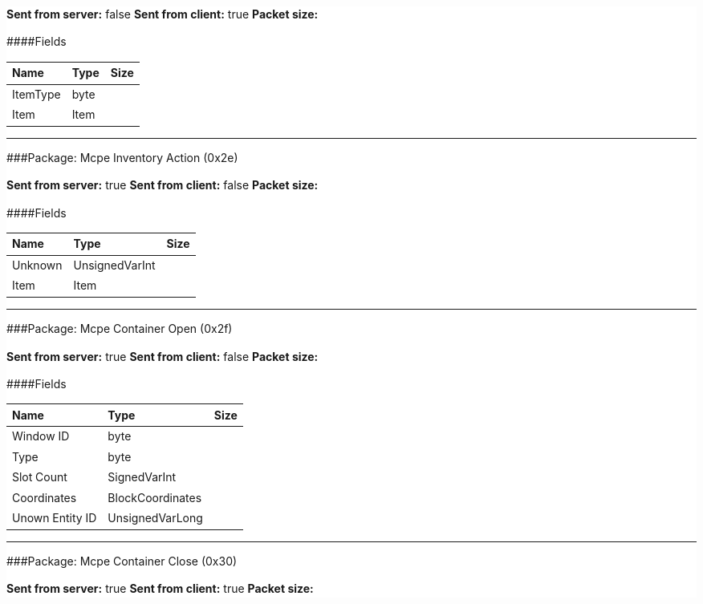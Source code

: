 **Sent from server:** false
**Sent from client:** true
**Packet size:** 



####Fields

| Name | Type | Size |
|:-----|:-----|:-----|
|ItemType | byte |  |
|Item | Item |  |
-----------------------------------------------------------------------
###Package: Mcpe Inventory Action (0x2e)

**Sent from server:** true
**Sent from client:** false
**Packet size:** 



####Fields

| Name | Type | Size |
|:-----|:-----|:-----|
|Unknown | UnsignedVarInt |  |
|Item | Item |  |
-----------------------------------------------------------------------
###Package: Mcpe Container Open (0x2f)

**Sent from server:** true
**Sent from client:** false
**Packet size:** 



####Fields

| Name | Type | Size |
|:-----|:-----|:-----|
|Window ID | byte |  |
|Type | byte |  |
|Slot Count | SignedVarInt |  |
|Coordinates | BlockCoordinates |  |
|Unown Entity ID | UnsignedVarLong |  |
-----------------------------------------------------------------------
###Package: Mcpe Container Close (0x30)

**Sent from server:** true
**Sent from client:** true
**Packet size:** 
